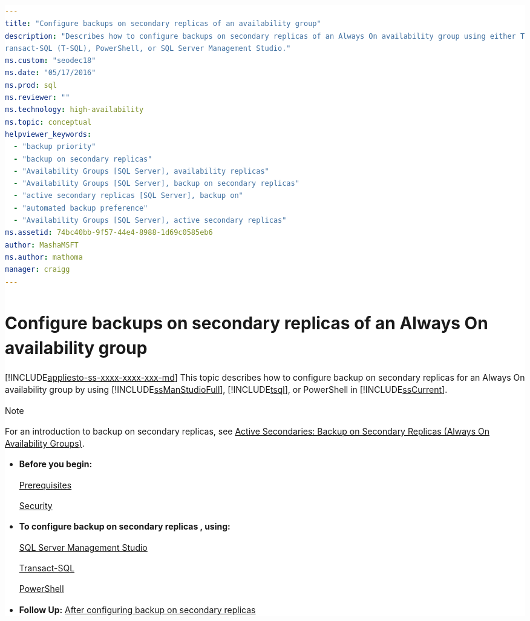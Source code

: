 ```yaml
---
title: "Configure backups on secondary replicas of an availability group"
description: "Describes how to configure backups on secondary replicas of an Always On availability group using either Transact-SQL (T-SQL), PowerShell, or SQL Server Management Studio."
ms.custom: "seodec18"
ms.date: "05/17/2016"
ms.prod: sql
ms.reviewer: ""
ms.technology: high-availability
ms.topic: conceptual
helpviewer_keywords: 
  - "backup priority"
  - "backup on secondary replicas"
  - "Availability Groups [SQL Server], availability replicas"
  - "Availability Groups [SQL Server], backup on secondary replicas"
  - "active secondary replicas [SQL Server], backup on"
  - "automated backup preference"
  - "Availability Groups [SQL Server], active secondary replicas"
ms.assetid: 74bc40bb-9f57-44e4-8988-1d69c0585eb6
author: MashaMSFT
ms.author: mathoma
manager: craigg
---
```

# Configure backups on secondary replicas of an Always On availability group
[!INCLUDE[appliesto-ss-xxxx-xxxx-xxx-md](../../../includes/appliesto-ss-xxxx-xxxx-xxx-md.md)]
  This topic describes how to configure backup on secondary replicas for an Always On availability group by using [!INCLUDE[ssManStudioFull](../../../includes/ssmanstudiofull-md.md)], [!INCLUDE[tsql](../../../includes/tsql-md.md)], or PowerShell in [!INCLUDE[ssCurrent](../../../includes/sscurrent-md.md)].  
  
> [!NOTE]  
>  For an introduction to backup on secondary replicas, see [Active Secondaries: Backup on Secondary Replicas &#40;Always On Availability Groups&#41;](../../../database-engine/availability-groups/windows/active-secondaries-backup-on-secondary-replicas-always-on-availability-groups.md).  
  
-   **Before you begin:**  
  
     [Prerequisites](#Prerequisites)  
  
     [Security](#Security)  
  
-   **To configure backup on secondary replicas , using:**  
  
     [SQL Server Management Studio](#SSMSProcedure)  
  
     [Transact-SQL](#TsqlProcedure)  
  
     [PowerShell](#PowerShellProcedure)  
  
-   **Follow Up:**  [After configuring backup on secondary replicas](#FollowUp)  
  